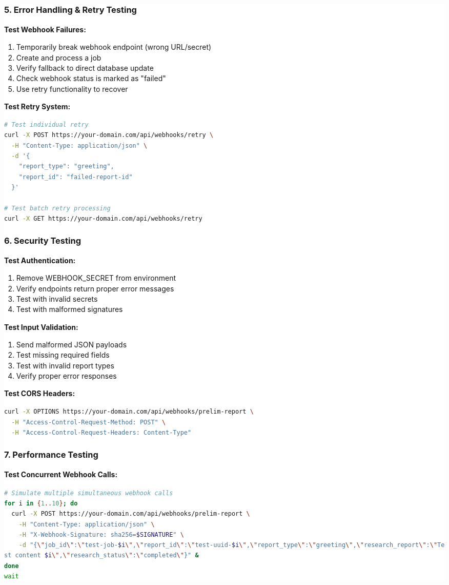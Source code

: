 ### 5. Error Handling & Retry Testing

**Test Webhook Failures:**

1. Temporarily break webhook endpoint (wrong URL/secret)
2. Create and process a job
3. Verify fallback to direct database update
4. Check webhook status is marked as "failed"
5. Use retry functionality to recover

**Test Retry System:**

```bash
# Test individual retry
curl -X POST https://your-domain.com/api/webhooks/retry \
  -H "Content-Type: application/json" \
  -d '{
    "report_type": "greeting",
    "report_id": "failed-report-id"
  }'

# Test batch retry processing
curl -X GET https://your-domain.com/api/webhooks/retry
```

### 6. Security Testing

**Test Authentication:**

1. Remove WEBHOOK_SECRET from environment
2. Verify endpoints return proper error messages
3. Test with invalid secrets
4. Test with malformed signatures

**Test Input Validation:**

1. Send malformed JSON payloads
2. Test missing required fields
3. Test with invalid report types
4. Verify proper error responses

**Test CORS Headers:**

```bash
curl -X OPTIONS https://your-domain.com/api/webhooks/prelim-report \
  -H "Access-Control-Request-Method: POST" \
  -H "Access-Control-Request-Headers: Content-Type"
```

### 7. Performance Testing

**Test Concurrent Webhook Calls:**

```bash
# Simulate multiple simultaneous webhook calls
for i in {1..10}; do
  curl -X POST https://your-domain.com/api/webhooks/prelim-report \
    -H "Content-Type: application/json" \
    -H "X-Webhook-Signature: sha256=$SIGNATURE" \
    -d "{\"job_id\":\"test-job-$i\",\"report_id\":\"test-uuid-$i\",\"report_type\":\"greeting\",\"research_report\":\"Test content $i\",\"research_status\":\"completed\"}" &
done
wait
```
